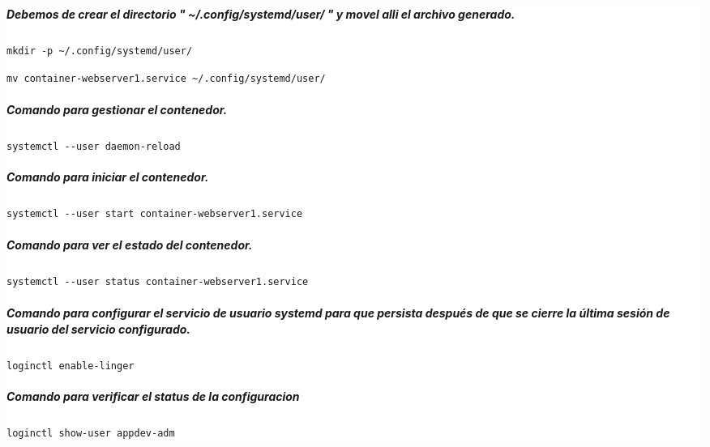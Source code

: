 ##### Debemos de crear el directorio " ~/.config/systemd/user/ " y movel alli el archivo generado.
```poweshell
mkdir -p ~/.config/systemd/user/
```
```poweshell
mv container-webserver1.service ~/.config/systemd/user/
```



##### Comando para gestionar el contenedor.
```poweshell
systemctl --user daemon-reload
```

##### Comando para iniciar el contenedor.
```poweshell
systemctl --user start container-webserver1.service
```
##### Comando para ver el estado del contenedor.
```poweshell
systemctl --user status container-webserver1.service
```



##### Comando para configurar el servicio de usuario systemd para que persista después de que se cierre la última sesión de usuario del servicio configurado.
```poweshell
loginctl enable-linger
```


##### Comando para verificar el status de la configuracion 
```poweshell
loginctl show-user appdev-adm
```
